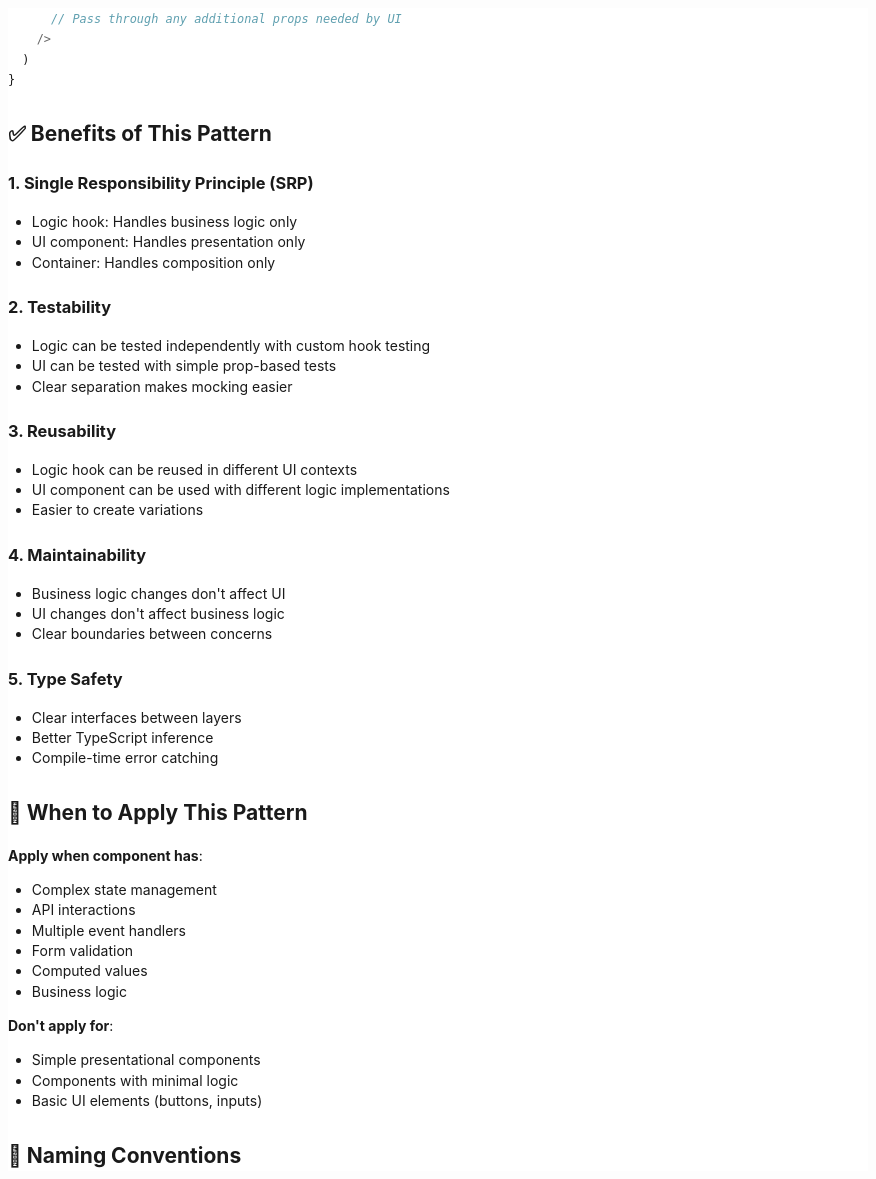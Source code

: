 ```typescript
      // Pass through any additional props needed by UI
    />
  )
}
```

## ✅ Benefits of This Pattern

### 1. **Single Responsibility Principle (SRP)**
- Logic hook: Handles business logic only
- UI component: Handles presentation only
- Container: Handles composition only

### 2. **Testability**
- Logic can be tested independently with custom hook testing
- UI can be tested with simple prop-based tests
- Clear separation makes mocking easier

### 3. **Reusability**
- Logic hook can be reused in different UI contexts
- UI component can be used with different logic implementations
- Easier to create variations

### 4. **Maintainability**
- Business logic changes don't affect UI
- UI changes don't affect business logic
- Clear boundaries between concerns

### 5. **Type Safety**
- Clear interfaces between layers
- Better TypeScript inference
- Compile-time error catching

## 🎯 When to Apply This Pattern

**Apply when component has**:
- Complex state management
- API interactions
- Multiple event handlers
- Form validation
- Computed values
- Business logic

**Don't apply for**:
- Simple presentational components
- Components with minimal logic
- Basic UI elements (buttons, inputs)

## 📝 Naming Conventions

